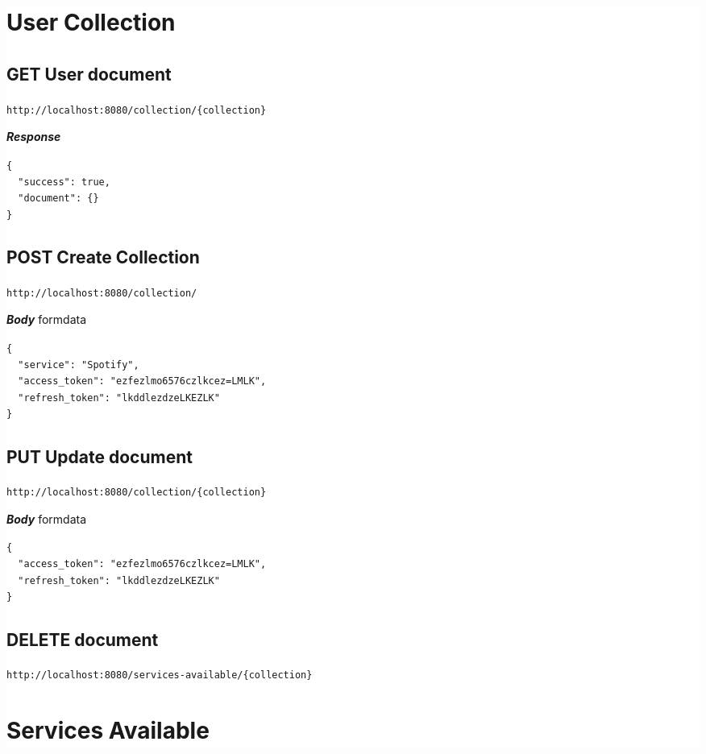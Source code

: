 # User Collection

## GET User document

```
http://localhost:8080/collection/{collection}
```
***Response***
```
{
  "success": true,
  "document": {}
}
```

## POST Create Collection

```
http://localhost:8080/collection/
```
***Body*** formdata

```
{
  "service": "Spotify",
  "access_token": "ezfezlmo6576czlkcez=LMLK",
  "refresh_token": "lkddlezdzeLKEZLK"
}
```

## PUT Update document

```
http://localhost:8080/collection/{collection}
```
***Body*** formdata

```
{
  "access_token": "ezfezlmo6576czlkcez=LMLK",
  "refresh_token": "lkddlezdzeLKEZLK"
}
```

## DELETE document

```
http://localhost:8080/services-available/{collection}
```

# Services Available
